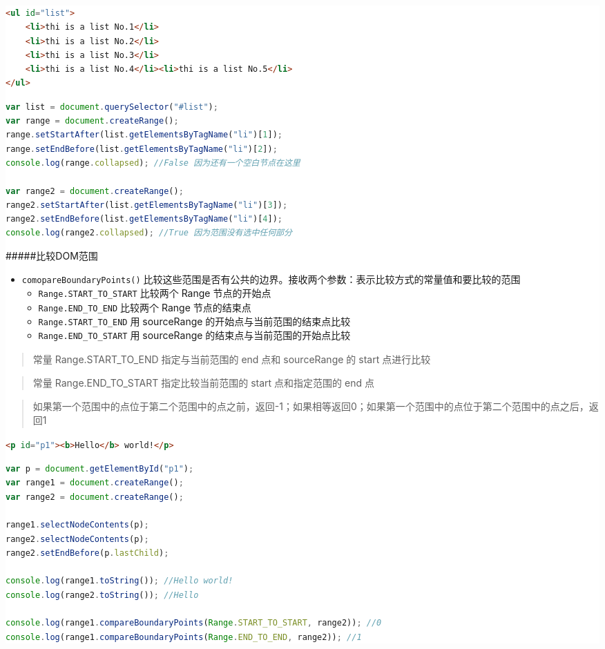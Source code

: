 ```html
<ul id="list">
    <li>thi is a list No.1</li>
    <li>thi is a list No.2</li>
    <li>thi is a list No.3</li>
    <li>thi is a list No.4</li><li>thi is a list No.5</li>
</ul>
```

```js
var list = document.querySelector("#list");
var range = document.createRange();
range.setStartAfter(list.getElementsByTagName("li")[1]);
range.setEndBefore(list.getElementsByTagName("li")[2]);
console.log(range.collapsed); //False 因为还有一个空白节点在这里

var range2 = document.createRange();
range2.setStartAfter(list.getElementsByTagName("li")[3]);
range2.setEndBefore(list.getElementsByTagName("li")[4]);
console.log(range2.collapsed); //True 因为范围没有选中任何部分
```

#####比较DOM范围

- `comopareBoundaryPoints()` 比较这些范围是否有公共的边界。接收两个参数：表示比较方式的常量值和要比较的范围
	- `Range.START_TO_START` 比较两个 Range 节点的开始点
	- `Range.END_TO_END` 比较两个 Range 节点的结束点
	- `Range.START_TO_END` 用 sourceRange 的开始点与当前范围的结束点比较
	- `Range.END_TO_START` 用 sourceRange 的结束点与当前范围的开始点比较

> 常量 Range.START_TO_END 指定与当前范围的 end 点和 sourceRange 的 start 点进行比较

> 常量 Range.END_TO_START 指定比较当前范围的 start 点和指定范围的 end 点

> 如果第一个范围中的点位于第二个范围中的点之前，返回-1；如果相等返回0；如果第一个范围中的点位于第二个范围中的点之后，返回1


```html
<p id="p1"><b>Hello</b> world!</p>
```

```js
var p = document.getElementById("p1");
var range1 = document.createRange();
var range2 = document.createRange();

range1.selectNodeContents(p);
range2.selectNodeContents(p);
range2.setEndBefore(p.lastChild);

console.log(range1.toString()); //Hello world!
console.log(range2.toString()); //Hello

console.log(range1.compareBoundaryPoints(Range.START_TO_START, range2)); //0
console.log(range1.compareBoundaryPoints(Range.END_TO_END, range2)); //1
```
